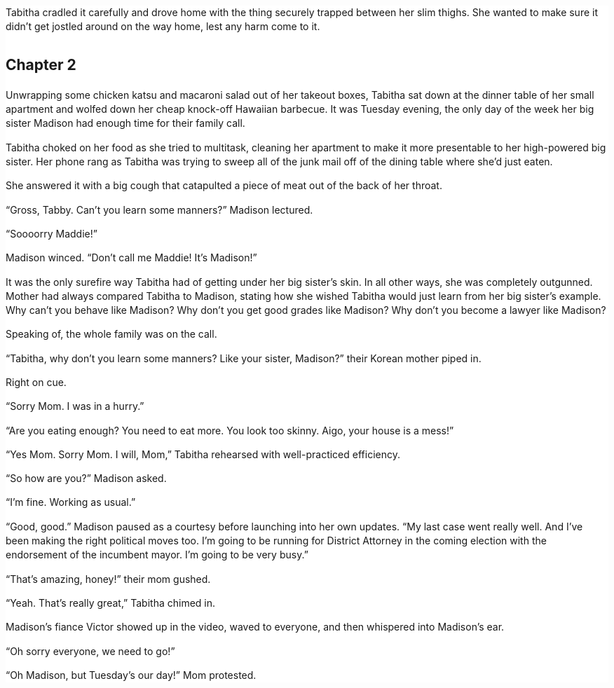 Tabitha cradled it carefully and drove home with the thing securely trapped between her slim thighs. She wanted to make sure it didn’t get jostled around on the way home, lest any harm come to it.


## Chapter 2

Unwrapping some chicken katsu and macaroni salad out of her takeout boxes, Tabitha sat down at the dinner table of her small apartment and wolfed down her cheap knock-off Hawaiian barbecue. It was Tuesday evening, the only day of the week her big sister Madison had enough time for their family call.

Tabitha choked on her food as she tried to multitask, cleaning her apartment to make it more presentable to her high-powered big sister. Her phone rang as Tabitha was trying to sweep all of the junk mail off of the dining table where she’d just eaten.

She answered it with a big cough that catapulted a piece of meat out of the back of her throat.

“Gross, Tabby. Can’t you learn some manners?” Madison lectured.

“Soooorry Maddie!”

Madison winced. “Don’t call me Maddie! It’s Madison!”

It was the only surefire way Tabitha had of getting under her big sister’s skin. In all other ways, she was completely outgunned. Mother had always compared Tabitha to Madison, stating how she wished Tabitha would just learn from her big sister’s example. Why can’t you behave like Madison? Why don’t you get good grades like Madison? Why don’t you become a lawyer like Madison?

Speaking of, the whole family was on the call.

“Tabitha, why don’t you learn some manners? Like your sister, Madison?” their Korean mother piped in.

Right on cue.

“Sorry Mom. I was in a hurry.”

“Are you eating enough? You need to eat more. You look too skinny. Aigo, your house is a mess!”

“Yes Mom. Sorry Mom. I will, Mom,” Tabitha rehearsed with well-practiced efficiency.

“So how are you?” Madison asked.

“I’m fine. Working as usual.”

“Good, good.” Madison paused as a courtesy before launching into her own updates. “My last case went really well. And I’ve been making the right political moves too. I’m going to be running for District Attorney in the coming election with the endorsement of the incumbent mayor. I’m going to be very busy.”

“That’s amazing, honey!” their mom gushed.

“Yeah. That’s really great,” Tabitha chimed in.

Madison’s fiance Victor showed up in the video, waved to everyone, and then whispered into Madison’s ear.

“Oh sorry everyone, we need to go!”

“Oh Madison, but Tuesday’s our day!” Mom protested.
